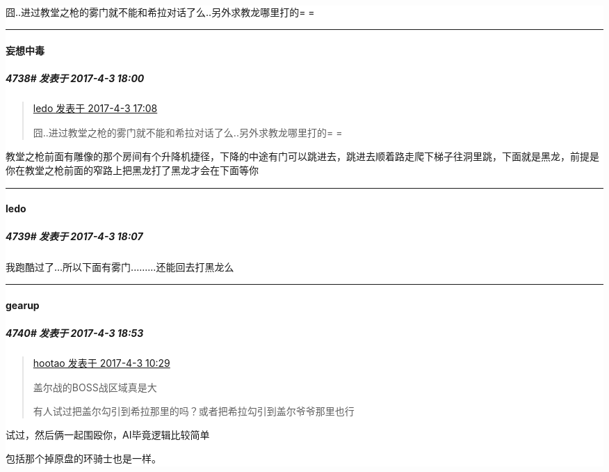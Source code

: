 

囧..进过教堂之枪的雾门就不能和希拉对话了么..另外求教龙哪里打的= =







-----

####  妄想中毒  
##### 4738#       发表于 2017-4-3 18:00



<blockquote><a href="httphttps://bbs.saraba1st.com/2b/forum.php?mod=redirect&amp;goto=findpost&amp;pid=35569313&amp;ptid=1225930" target="_blank">ledo 发表于 2017-4-3 17:08</a>

囧..进过教堂之枪的雾门就不能和希拉对话了么..另外求教龙哪里打的= =</blockquote>
教堂之枪前面有雕像的那个房间有个升降机捷径，下降的中途有门可以跳进去，跳进去顺着路走爬下梯子往洞里跳，下面就是黑龙，前提是你在教堂之枪前面的窄路上把黑龙打了黑龙才会在下面等你







-----

####  ledo  
##### 4739#       发表于 2017-4-3 18:07




我跑酷过了...所以下面有雾门.........还能回去打黑龙么







-----

####  gearup  
##### 4740#       发表于 2017-4-3 18:53



<blockquote><a href="httphttps://bbs.saraba1st.com/2b/forum.php?mod=redirect&amp;goto=findpost&amp;pid=35566611&amp;ptid=1225930" target="_blank">hootao 发表于 2017-4-3 10:29</a>

盖尔战的BOSS战区域真是大


有人试过把盖尔勾引到希拉那里的吗？或者把希拉勾引到盖尔爷爷那里也行</blockquote>
试过，然后俩一起围殴你，AI毕竟逻辑比较简单


包括那个掉原盘的环骑士也是一样。






